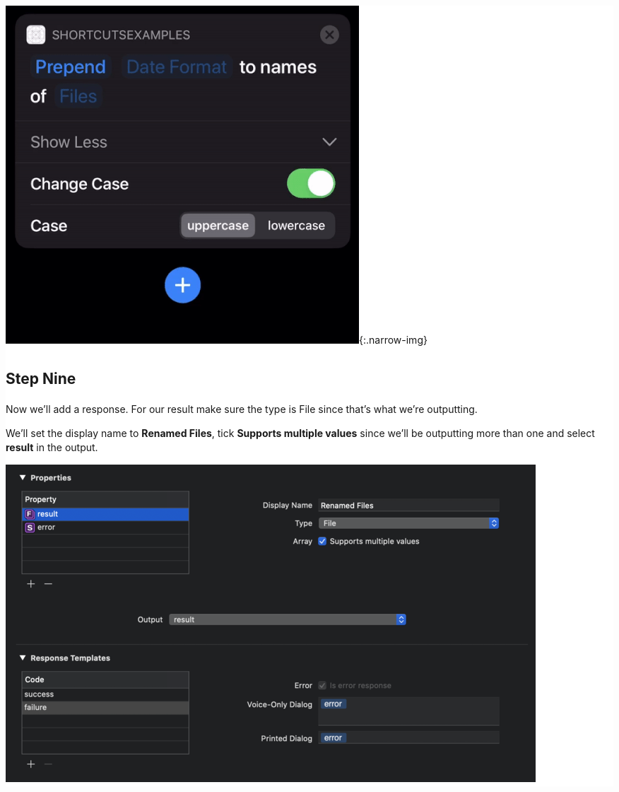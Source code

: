![Screenshot 10](/assets/tut2_10.gif){:.narrow-img}

## Step Nine

Now we’ll add a response. For our result make sure the type is File since that’s what we’re outputting. 

We’ll set the display name to **Renamed Files**, tick **Supports multiple values** since we’ll be outputting more than one and select **result** in the output.

![Screenshot 11](/assets/tut2_11.png)
